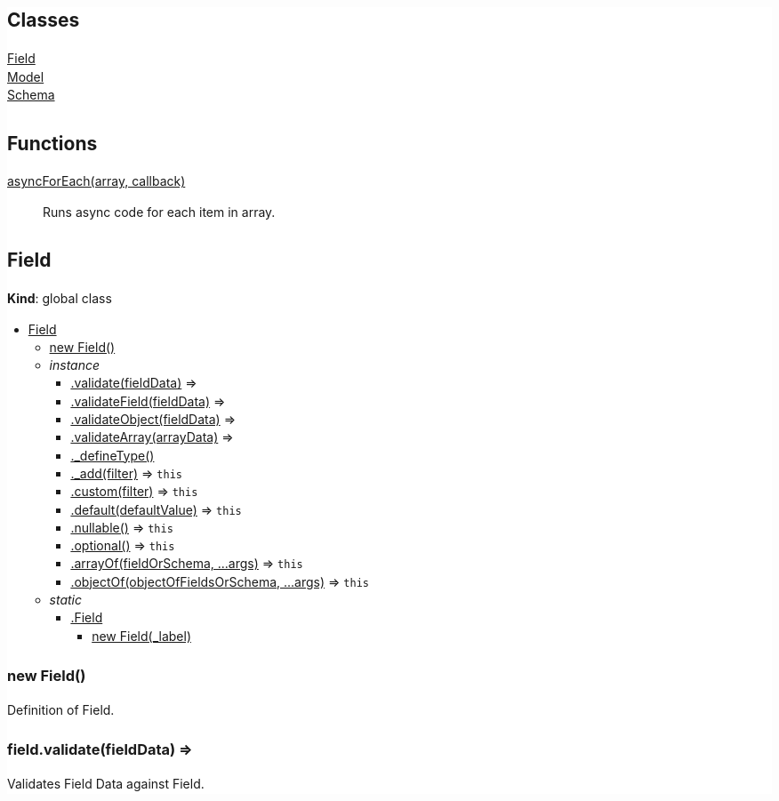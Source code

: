 ## Classes

<dl>
<dt><a href="#Field">Field</a></dt>
<dd></dd>
<dt><a href="#Model">Model</a></dt>
<dd></dd>
<dt><a href="#Schema">Schema</a></dt>
<dd></dd>
</dl>

## Functions

<dl>
<dt><a href="#asyncForEach">asyncForEach(array, callback)</a></dt>
<dd><p>Runs async code for each item in array.</p>
</dd>
</dl>

<a name="Field"></a>

## Field
**Kind**: global class  

* [Field](#Field)
    * [new Field()](#new_Field_new)
    * _instance_
        * [.validate(fieldData)](#Field+validate) ⇒
        * [.validateField(fieldData)](#Field+validateField) ⇒
        * [.validateObject(fieldData)](#Field+validateObject) ⇒
        * [.validateArray(arrayData)](#Field+validateArray) ⇒
        * [._defineType()](#Field+_defineType)
        * [._add(filter)](#Field+_add) ⇒ <code>this</code>
        * [.custom(filter)](#Field+custom) ⇒ <code>this</code>
        * [.default(defaultValue)](#Field+default) ⇒ <code>this</code>
        * [.nullable()](#Field+nullable) ⇒ <code>this</code>
        * [.optional()](#Field+optional) ⇒ <code>this</code>
        * [.arrayOf(fieldOrSchema, ...args)](#Field+arrayOf) ⇒ <code>this</code>
        * [.objectOf(objectOfFieldsOrSchema, ...args)](#Field+objectOf) ⇒ <code>this</code>
    * _static_
        * [.Field](#Field.Field)
            * [new Field(_label)](#new_Field.Field_new)

<a name="new_Field_new"></a>

### new Field()
Definition of Field.

<a name="Field+validate"></a>

### field.validate(fieldData) ⇒
Validates Field Data against Field.
